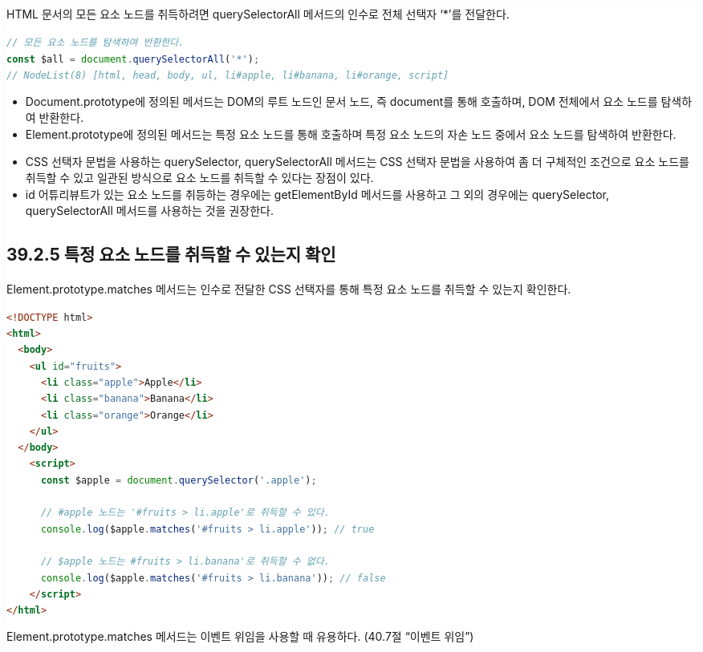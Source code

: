 <aside>

HTML 문서의 모든 요소 노드를 취득하려면 querySelectorAll 메서드의 인수로 전체 선택자 ‘*’를 전달한다.

</aside>

```jsx
// 모든 요소 노드를 탐색하여 반환한다.
const $all = document.querySelectorAll('*');
// NodeList(8) [html, head, body, ul, li#apple, li#banana, li#orange, script]
```

<aside>

- Document.prototype에 정의된 메서드는 DOM의 루트 노드인 문서 노드, 즉 document를 통해 호출하며, DOM 전체에서 요소 노드를 탐색하여 반환한다.
- Element.prototype에 정의된 메서드는 특정 요소 노드를 통해 호출하며 특정 요소 노드의 자손 노드 중에서 요소 노드를 탐색하여 반환한다.
</aside>

<aside>

- CSS 선택자 문법을 사용하는 querySelector, querySelectorAll 메서드는 CSS 선택자 문법을 사용하여 좀 더 구체적인 조건으로 요소 노드를 취득할 수 있고 일관된 방식으로 요소 노드를 취득할 수 있다는 장점이 있다.
- id 어튜리뷰트가 있는 요소 노드를 취등하는 경우에는 getElementById 메서드를 사용하고 그 외의 경우에는 querySelector, querySelectorAll 메서드를 사용하는 것을 권장한다.
</aside>

## 39.2.5 특정 요소 노드를 취득할 수 있는지 확인

Element.prototype.matches 메서드는 인수로 전달한 CSS 선택자를 통해 특정 요소 노드를 취득할 수 있는지 확인한다.

```html
<!DOCTYPE html>
<html>
  <body>
    <ul id="fruits">
      <li class="apple">Apple</li>
      <li class="banana">Banana</li>
      <li class="orange">Orange</li>
    </ul>
  </body>
    <script>
      const $apple = document.querySelector('.apple');

      // #apple 노드는 '#fruits > li.apple'로 취득할 수 있다.
      console.log($apple.matches('#fruits > li.apple')); // true

      // $apple 노드는 #fruits > li.banana'로 취득할 수 없다.
      console.log($apple.matches('#fruits > li.banana')); // false
    </script>
</html>
```

<aside>

Element.prototype.matches 메서드는 이벤트 위임을 사용할 때 유용하다. (40.7절 “이벤트 위임”)

</aside>